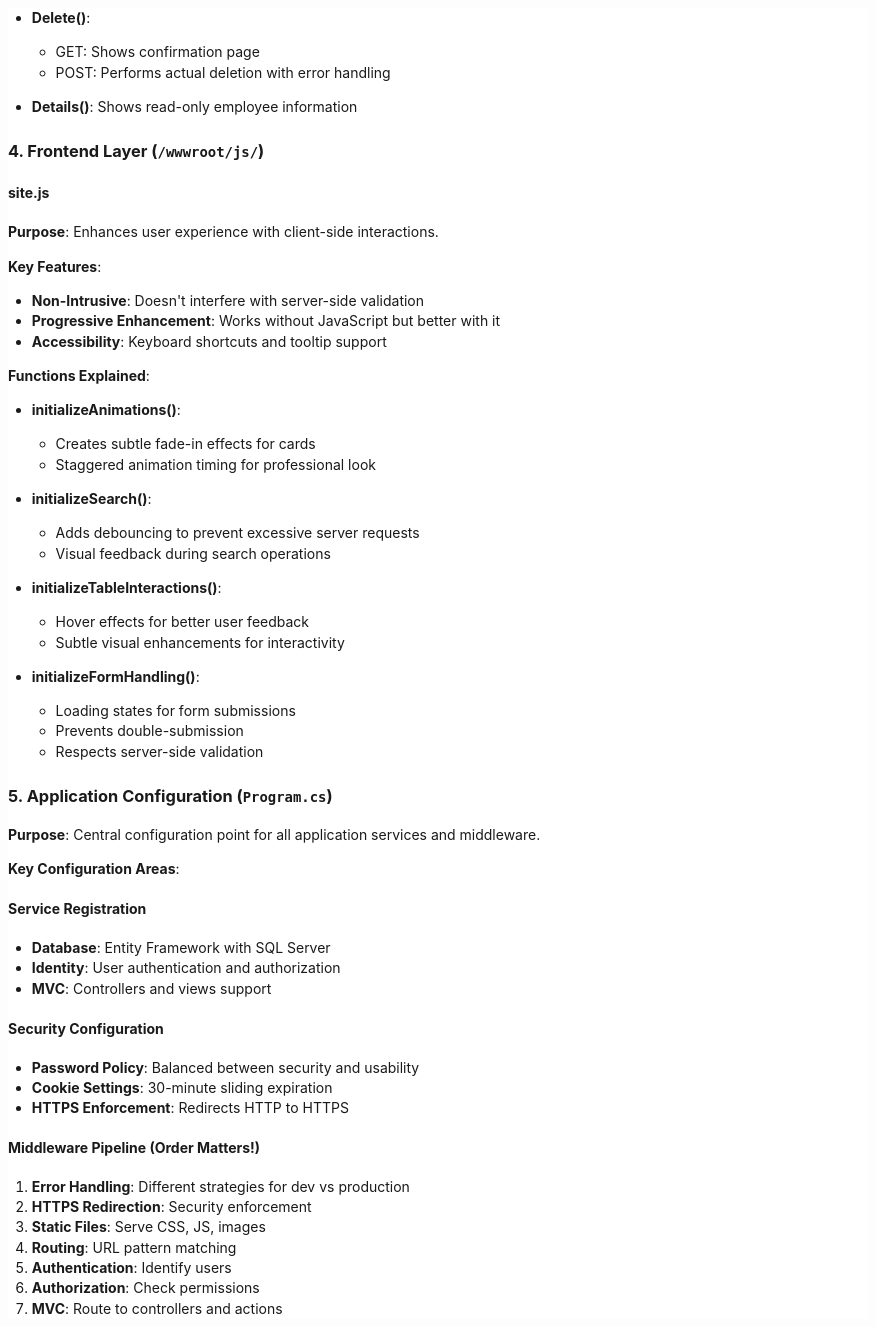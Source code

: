 - **Delete()**: 
  - GET: Shows confirmation page
  - POST: Performs actual deletion with error handling

- **Details()**: Shows read-only employee information

### 4. Frontend Layer (`/wwwroot/js/`)

#### site.js
**Purpose**: Enhances user experience with client-side interactions.

**Key Features**:
- **Non-Intrusive**: Doesn't interfere with server-side validation
- **Progressive Enhancement**: Works without JavaScript but better with it
- **Accessibility**: Keyboard shortcuts and tooltip support

**Functions Explained**:

- **initializeAnimations()**: 
  - Creates subtle fade-in effects for cards
  - Staggered animation timing for professional look

- **initializeSearch()**: 
  - Adds debouncing to prevent excessive server requests
  - Visual feedback during search operations

- **initializeTableInteractions()**: 
  - Hover effects for better user feedback
  - Subtle visual enhancements for interactivity

- **initializeFormHandling()**: 
  - Loading states for form submissions
  - Prevents double-submission
  - Respects server-side validation

### 5. Application Configuration (`Program.cs`)

**Purpose**: Central configuration point for all application services and middleware.

**Key Configuration Areas**:

#### Service Registration
- **Database**: Entity Framework with SQL Server
- **Identity**: User authentication and authorization
- **MVC**: Controllers and views support

#### Security Configuration
- **Password Policy**: Balanced between security and usability
- **Cookie Settings**: 30-minute sliding expiration
- **HTTPS Enforcement**: Redirects HTTP to HTTPS

#### Middleware Pipeline (Order Matters!)
1. **Error Handling**: Different strategies for dev vs production
2. **HTTPS Redirection**: Security enforcement
3. **Static Files**: Serve CSS, JS, images
4. **Routing**: URL pattern matching
5. **Authentication**: Identify users
6. **Authorization**: Check permissions
7. **MVC**: Route to controllers and actions
